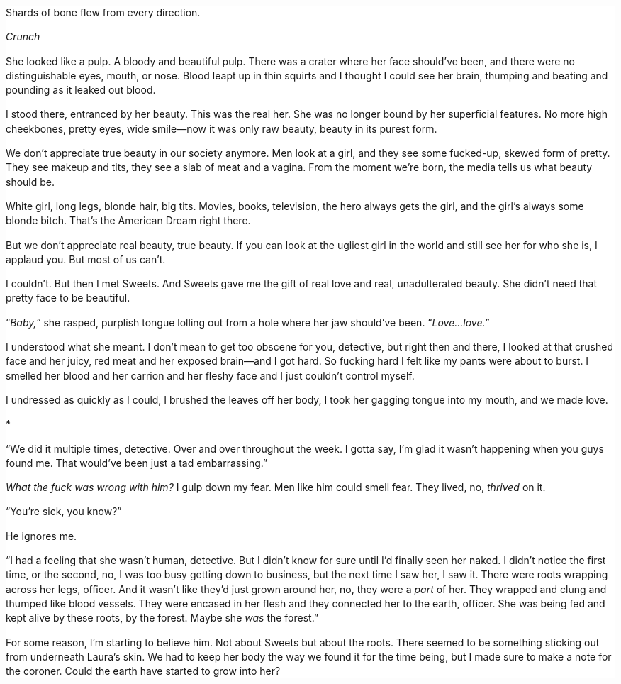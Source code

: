Shards of bone flew from every direction.

*Crunch*

She looked like a pulp. A bloody and beautiful pulp. There was a crater where her face should’ve been, and there were no distinguishable eyes, mouth, or nose. Blood leapt up in thin squirts and I thought I could see her brain, thumping and beating and pounding as it leaked out blood.

I stood there, entranced by her beauty. This was the real her. She was no longer bound by her superficial features. No more high cheekbones, pretty eyes, wide smile—now it was only raw beauty, beauty in its purest form.

We don’t appreciate true beauty in our society anymore. Men look at a girl, and they see some fucked-up, skewed form of pretty. They see makeup and tits, they see a slab of meat and a vagina. From the moment we’re born, the media tells us what beauty should be.

White girl, long legs, blonde hair, big tits. Movies, books, television, the hero always gets the girl, and the girl’s always some blonde bitch. That’s the American Dream right there. 

But we don’t appreciate real beauty, true beauty. If you can look at the ugliest girl in the world and still see her for who she is, I applaud you. But most of us can’t. 

I couldn’t. But then I met Sweets. And Sweets gave me the gift of real love and real, unadulterated beauty. She didn’t need that pretty face to be beautiful.

“*Baby,”* she rasped, purplish tongue lolling out from a hole where her jaw should’ve been. “*Love...love.”*

I understood what she meant. I don’t mean to get too obscene for you, detective, but right then and there, I looked at that crushed face and her juicy, red meat and her exposed brain—and I got hard. So fucking hard I felt like my pants were about to burst. I smelled her blood and her carrion and her fleshy face and I just couldn’t control myself.

I undressed as quickly as I could, I brushed the leaves off her body, I took her gagging tongue into my mouth, and we made love.

\*

“We did it multiple times, detective. Over and over throughout the week. I gotta say, I’m glad it wasn’t happening when you guys found me. That would’ve been just a tad embarrassing.”

*What the fuck was wrong with him?* I gulp down my fear. Men like him could smell fear. They lived, no, *thrived* on it.

“You’re sick, you know?”

He ignores me.

“I had a feeling that she wasn’t human, detective. But I didn’t know for sure until I’d finally seen her naked. I didn’t notice the first time, or the second, no, I was too busy getting down to business, but the next time I saw her, I saw it. There were roots wrapping across her legs, officer. And it wasn’t like they’d just grown around her, no, they were a *part* of her. They wrapped and clung and thumped like blood vessels. They were encased in her flesh and they connected her to the earth, officer. She was being fed and kept alive by these roots, by the forest. Maybe she *was* the forest.”

For some reason, I’m starting to believe him. Not about Sweets but about the roots. There seemed to be something sticking out from underneath Laura’s skin. We had to keep her body the way we found it for the time being, but I made sure to make a note for the coroner. Could the earth have started to grow into her?
